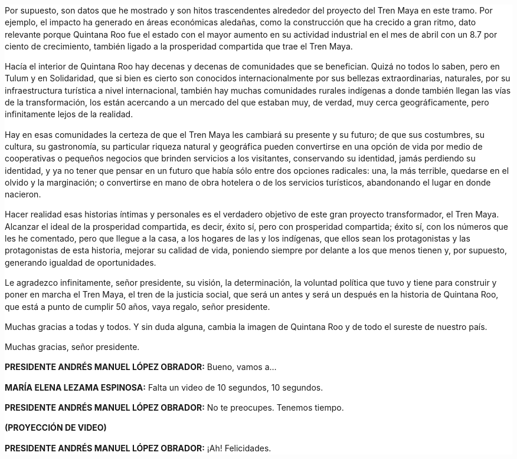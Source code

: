 Por supuesto, son datos que he mostrado y son hitos trascendentes alrededor
del proyecto del Tren Maya en este tramo. Por ejemplo, el impacto ha generado
en áreas económicas aledañas, como la construcción que ha crecido a gran
ritmo, dato relevante porque Quintana Roo fue el estado con el mayor aumento
en su actividad industrial en el mes de abril con un 8.7 por ciento de
crecimiento, también ligado a la prosperidad compartida que trae el Tren Maya.

Hacía el interior de Quintana Roo hay decenas y decenas de comunidades que se
benefician. Quizá no todos lo saben, pero en Tulum y en Solidaridad, que si
bien es cierto son conocidos internacionalmente por sus bellezas
extraordinarias, naturales, por su infraestructura turística a nivel
internacional, también hay muchas comunidades rurales indígenas a donde
también llegan las vías de la transformación, los están acercando a un mercado
del que estaban muy, de verdad, muy cerca geográficamente, pero infinitamente
lejos de la realidad.

Hay en esas comunidades la certeza de que el Tren Maya les cambiará su
presente y su futuro; de que sus costumbres, su cultura, su gastronomía, su
particular riqueza natural y geográfica pueden convertirse en una opción de
vida por medio de cooperativas o pequeños negocios que brinden servicios a los
visitantes, conservando su identidad, jamás perdiendo su identidad, y ya no
tener que pensar en un futuro que había sólo entre dos opciones radicales:
una, la más terrible, quedarse en el olvido y la marginación; o convertirse en
mano de obra hotelera o de los servicios turísticos, abandonando el lugar en
donde nacieron.

Hacer realidad esas historias íntimas y personales es el verdadero objetivo de
este gran proyecto transformador, el Tren Maya. Alcanzar el ideal de la
prosperidad compartida, es decir, éxito sí, pero con prosperidad compartida;
éxito sí, con los números que les he comentado, pero que llegue a la casa, a
los hogares de las y los indígenas, que ellos sean los protagonistas y las
protagonistas de esta historia, mejorar su calidad de vida, poniendo siempre
por delante a los que menos tienen y, por supuesto, generando igualdad de
oportunidades.

Le agradezco infinitamente, señor presidente, su visión, la determinación, la
voluntad política que tuvo y tiene para construir y poner en marcha el Tren
Maya, el tren de la justicia social, que será un antes y será un después en la
historia de Quintana Roo, que está a punto de cumplir 50 años, vaya regalo,
señor presidente.

Muchas gracias a todas y todos. Y sin duda alguna, cambia la imagen de
Quintana Roo y de todo el sureste de nuestro país.

Muchas gracias, señor presidente.

**PRESIDENTE ANDRÉS MANUEL LÓPEZ OBRADOR:** Bueno, vamos a…

**MARÍA ELENA LEZAMA ESPINOSA:** Falta un video de 10 segundos, 10 segundos.

**PRESIDENTE ANDRÉS MANUEL LÓPEZ OBRADOR:** No te preocupes. Tenemos tiempo.

**(PROYECCIÓN DE VIDEO)**

**PRESIDENTE ANDRÉS MANUEL LÓPEZ OBRADOR:** ¡Ah! Felicidades.
